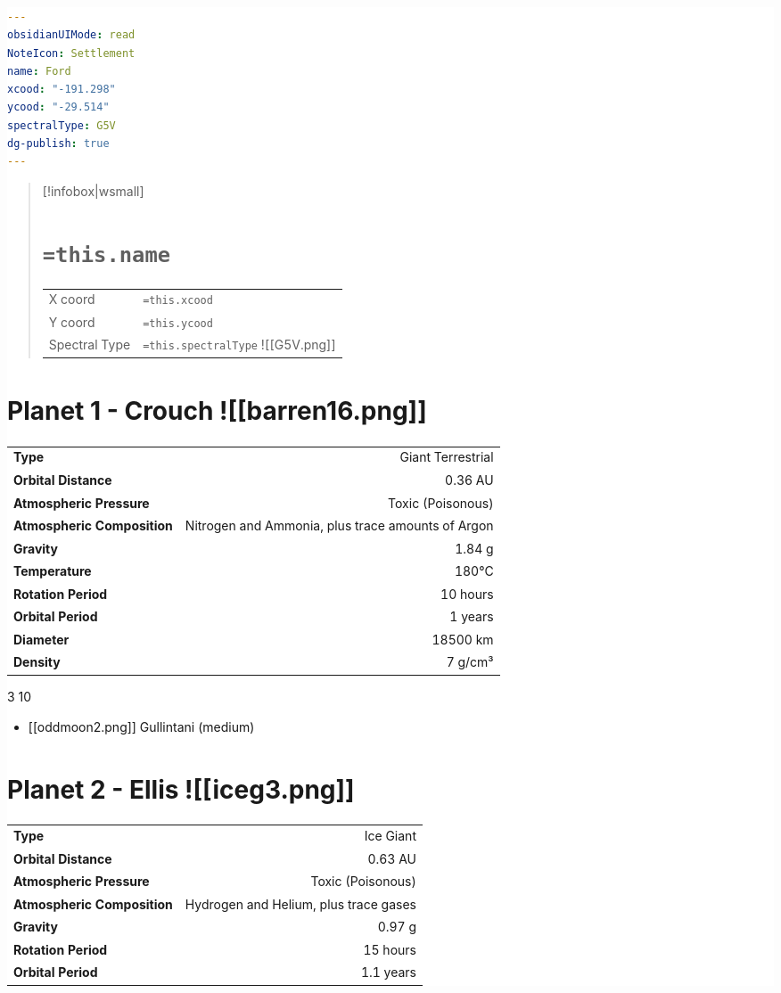 ```yaml
---
obsidianUIMode: read
NoteIcon: Settlement
name: Ford
xcood: "-191.298"
ycood: "-29.514"
spectralType: G5V
dg-publish: true
---
```

> [!infobox|wsmall]
> # `=this.name`
> | | |
> | - | - |
> | X coord | `=this.xcood` |
> | Y coord| `=this.ycood` |
> | Spectral Type | `=this.spectralType` ![[G5V.png]] |

# Planet 1 - Crouch ![[barren16.png]]
|                             |                           |
| --------------------------- | -------------------------:|
| **Type**                    |             Giant Terrestrial |
| **Orbital Distance**        |   0.36 AU |
| **Atmospheric Pressure**    |       Toxic (Poisonous) |
| **Atmospheric Composition** |      Nitrogen and Ammonia, plus trace amounts of Argon |
| **Gravity**                 |        1.84 g |
| **Temperature**             |    180°C |
| **Rotation Period**         |  10 hours |
| **Orbital Period** | 1 years |
| **Diameter**                |      18500 km | 
| **Density**                 |    7 g/cm³ |



3
10

- [[oddmoon2.png]] Gullintani (medium)

# Planet 2 - Ellis ![[iceg3.png]]
|                             |                           |
| --------------------------- | -------------------------:|
| **Type**                    |             Ice Giant |
| **Orbital Distance**        |   0.63 AU |
| **Atmospheric Pressure**    |       Toxic (Poisonous) |
| **Atmospheric Composition** |      Hydrogen and Helium, plus trace gases |
| **Gravity**                 |        0.97 g |
| **Rotation Period**         |  15 hours |
| **Orbital Period** | 1.1 years |